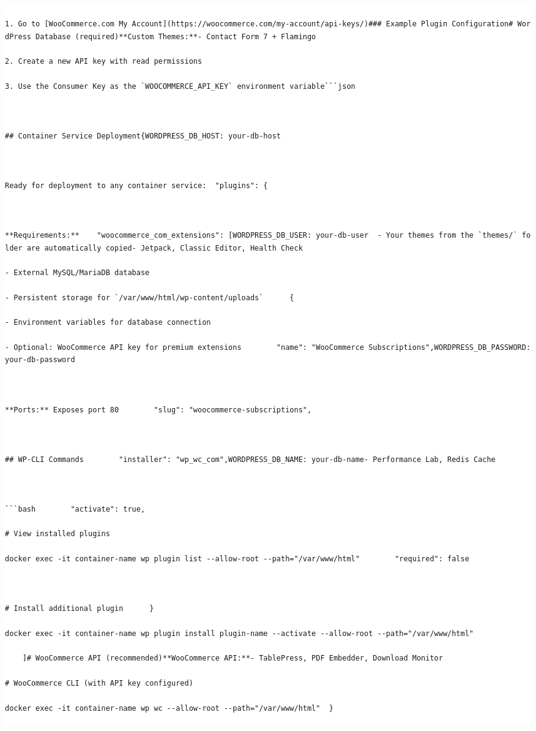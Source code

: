 `````-e WORDPRESS_DB_HOST=your-db-host \

1. Go to [WooCommerce.com My Account](https://woocommerce.com/my-account/api-keys/)### Example Plugin Configuration# WordPress Database (required)**Custom Themes:**- Contact Form 7 + Flamingo

2. Create a new API key with read permissions

3. Use the Consumer Key as the `WOOCOMMERCE_API_KEY` environment variable```json



## Container Service Deployment{WORDPRESS_DB_HOST: your-db-host



Ready for deployment to any container service:  "plugins": {



**Requirements:**    "woocommerce_com_extensions": [WORDPRESS_DB_USER: your-db-user  - Your themes from the `themes/` folder are automatically copied- Jetpack, Classic Editor, Health Check

- External MySQL/MariaDB database

- Persistent storage for `/var/www/html/wp-content/uploads`      {

- Environment variables for database connection

- Optional: WooCommerce API key for premium extensions        "name": "WooCommerce Subscriptions",WORDPRESS_DB_PASSWORD: your-db-password



**Ports:** Exposes port 80        "slug": "woocommerce-subscriptions",



## WP-CLI Commands        "installer": "wp_wc_com",WORDPRESS_DB_NAME: your-db-name- Performance Lab, Redis Cache



```bash        "activate": true,

# View installed plugins

docker exec -it container-name wp plugin list --allow-root --path="/var/www/html"        "required": false



# Install additional plugin      }

docker exec -it container-name wp plugin install plugin-name --activate --allow-root --path="/var/www/html"

    ]# WooCommerce API (recommended)**WooCommerce API:**- TablePress, PDF Embedder, Download Monitor

# WooCommerce CLI (with API key configured)

docker exec -it container-name wp wc --allow-root --path="/var/www/html"  }


`````